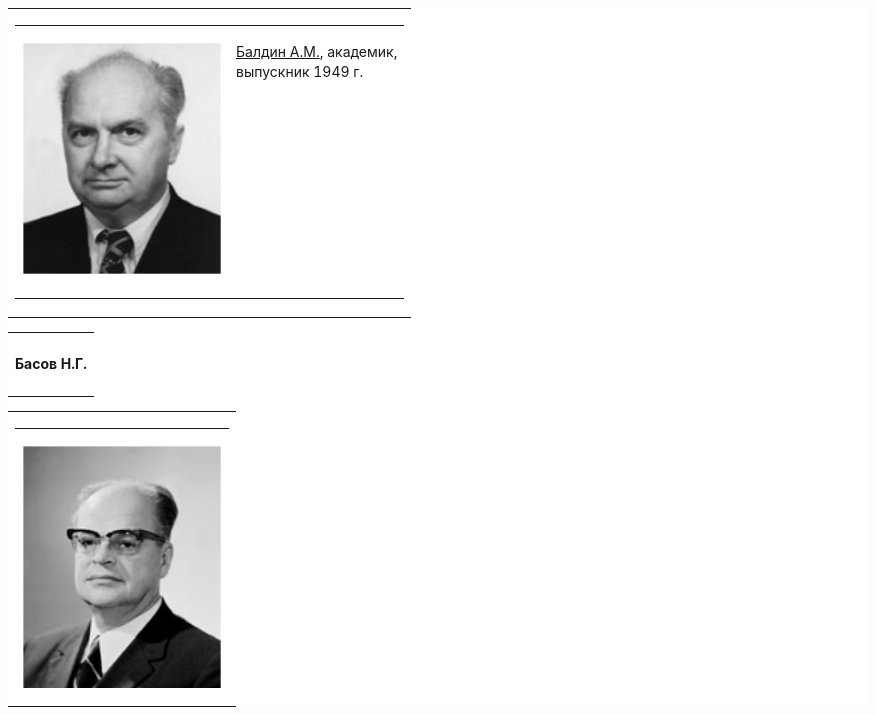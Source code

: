 </tbody>
</table>
<table class="contentpaneopen">
<tbody>
<tr>
<td colspan="2" valign="top">
<table border="0">
<tbody>
<tr>
<td>
<p style="text-align: left;"><img src="baldin.jpg" width="200" border="0" /></p>
</td>
<td valign="top">
<p><a href="http://ru.wikipedia.org/wiki/%D0%91%D0%B0%D0%BB%D0%B4%D0%B8%D0%BD,_%D0%90%D0%BB%D0%B5%D0%BA%D1%81%D0%B0%D0%BD%D0%B4%D1%80_%D0%9C%D0%B8%D1%85%D0%B0%D0%B9%D0%BB%D0%BE%D0%B2%D0%B8%D1%87" target="_blank" rel="noopener noreferrer">Балдин А.М.</a>, академик, <br />выпускник 1949 г.</p>
</td>
</tr>
</tbody>
</table>
</td>
</tr>
</tbody>
</table>
</div>
<div>
<table class="contentpaneopen">
<tbody>
<tr>
<td class="contentheading" width="100%">
<h4>Басов Н.Г.</h4>
</td>
</tr>
</tbody>
</table>
<table class="contentpaneopen">
<tbody>
<tr>
<td valign="top">
<table style="height: 260px;" border="0" width="409">
<tbody>
<tr>
<td style="width: 200px;">
<p style="text-align: left;"><img src="basov.jpg" width="200" border="0" /></p>